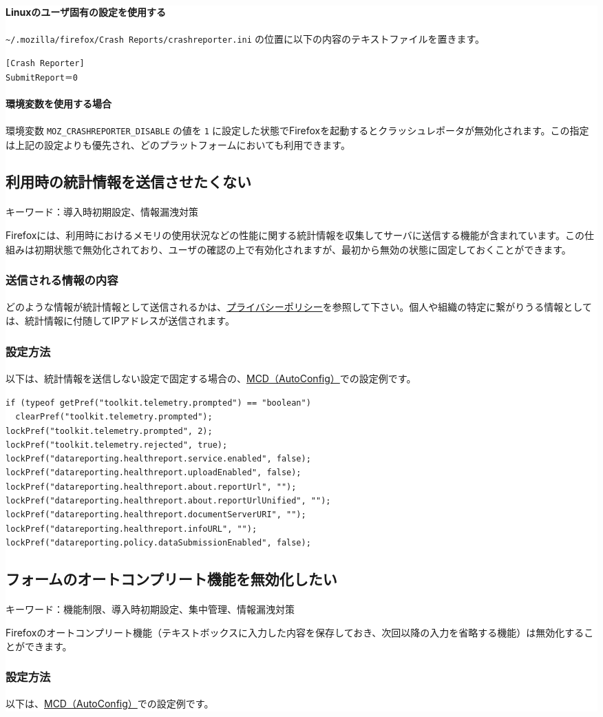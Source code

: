 #### Linuxのユーザ固有の設定を使用する

`~/.mozilla/firefox/Crash Reports/crashreporter.ini` の位置に以下の内容のテキストファイルを置きます。

    [Crash Reporter]
    SubmitReport＝0

#### 環境変数を使用する場合

環境変数 `MOZ_CRASHREPORTER_DISABLE` の値を `1` に設定した状態でFirefoxを起動するとクラッシュレポータが無効化されます。この指定は上記の設定よりも優先され、どのプラットフォームにおいても利用できます。






## 利用時の統計情報を送信させたくない

キーワード：導入時初期設定、情報漏洩対策

Firefoxには、利用時におけるメモリの使用状況などの性能に関する統計情報を収集してサーバに送信する機能が含まれています。この仕組みは初期状態で無効化されており、ユーザの確認の上で有効化されますが、最初から無効の状態に固定しておくことができます。

### 送信される情報の内容

どのような情報が統計情報として送信されるかは、[プライバシーポリシー](http://www.mozilla.jp/legal/privacy/firefox/#telemetry)を参照して下さい。個人や組織の特定に繋がりうる情報としては、統計情報に付随してIPアドレスが送信されます。

### 設定方法

以下は、統計情報を送信しない設定で固定する場合の、[MCD（AutoConfig）](#mcd)での設定例です。

    if (typeof getPref("toolkit.telemetry.prompted") == "boolean")
      clearPref("toolkit.telemetry.prompted");
    lockPref("toolkit.telemetry.prompted", 2);
    lockPref("toolkit.telemetry.rejected", true);
    lockPref("datareporting.healthreport.service.enabled", false);
    lockPref("datareporting.healthreport.uploadEnabled", false);
    lockPref("datareporting.healthreport.about.reportUrl", "");
    lockPref("datareporting.healthreport.about.reportUrlUnified", "");
    lockPref("datareporting.healthreport.documentServerURI", "");
    lockPref("datareporting.healthreport.infoURL", "");
    lockPref("datareporting.policy.dataSubmissionEnabled", false);



## フォームのオートコンプリート機能を無効化したい

キーワード：機能制限、導入時初期設定、集中管理、情報漏洩対策

Firefoxのオートコンプリート機能（テキストボックスに入力した内容を保存しておき、次回以降の入力を省略する機能）は無効化することができます。

### 設定方法

以下は、[MCD（AutoConfig）](#mcd)での設定例です。

